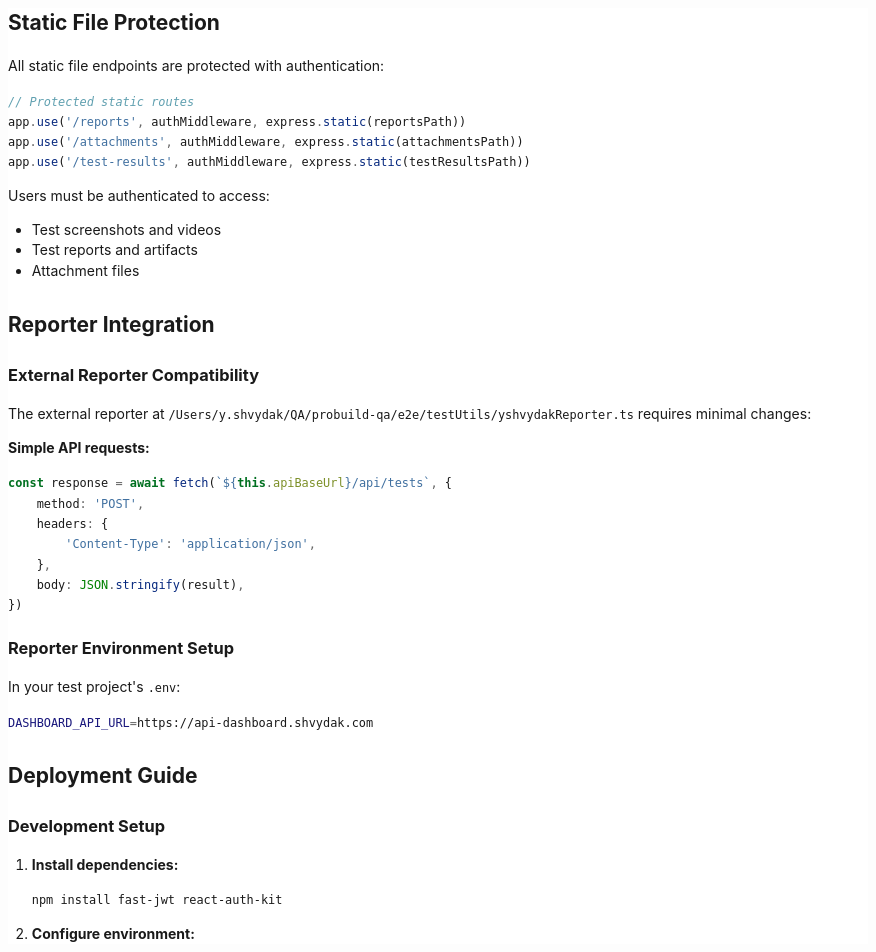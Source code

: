 ## Static File Protection

All static file endpoints are protected with authentication:

```javascript
// Protected static routes
app.use('/reports', authMiddleware, express.static(reportsPath))
app.use('/attachments', authMiddleware, express.static(attachmentsPath))
app.use('/test-results', authMiddleware, express.static(testResultsPath))
```

Users must be authenticated to access:

- Test screenshots and videos
- Test reports and artifacts
- Attachment files

## Reporter Integration

### External Reporter Compatibility

The external reporter at `/Users/y.shvydak/QA/probuild-qa/e2e/testUtils/yshvydakReporter.ts` requires minimal changes:

**Simple API requests:**

```typescript
const response = await fetch(`${this.apiBaseUrl}/api/tests`, {
    method: 'POST',
    headers: {
        'Content-Type': 'application/json',
    },
    body: JSON.stringify(result),
})
```

### Reporter Environment Setup

In your test project's `.env`:

```bash
DASHBOARD_API_URL=https://api-dashboard.shvydak.com
```

## Deployment Guide

### Development Setup

1. **Install dependencies:**

    ```bash
    npm install fast-jwt react-auth-kit
    ```

2. **Configure environment:**

